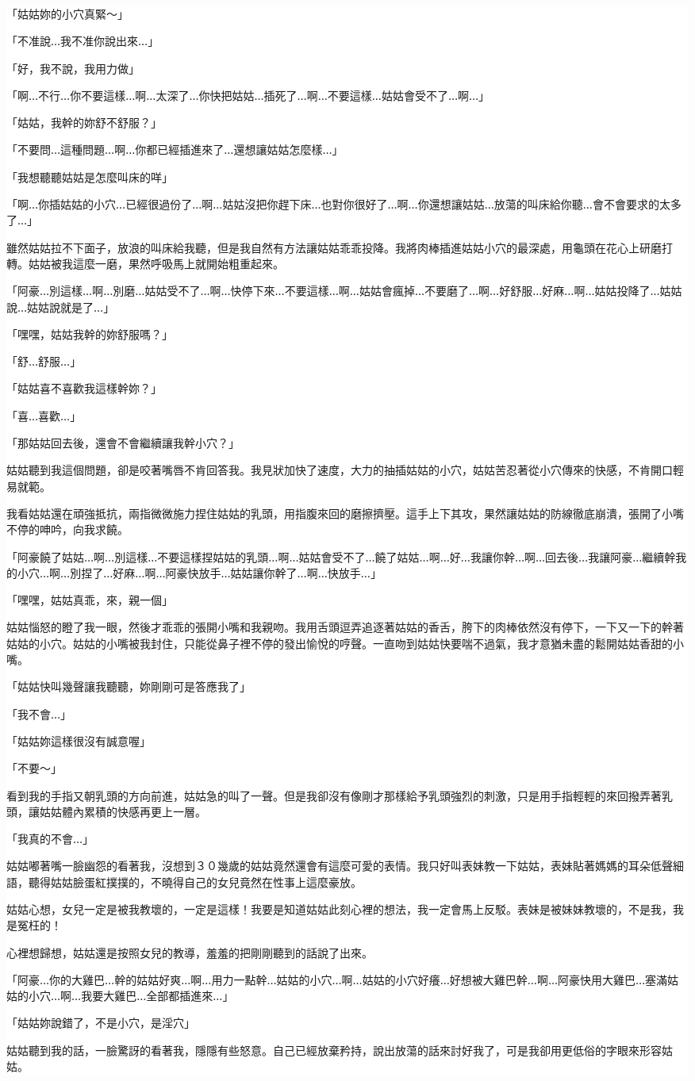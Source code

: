 「姑姑妳的小穴真緊～」

「不准說…我不准你說出來…」

「好，我不說，我用力做」

「啊…不行…你不要這樣…啊…太深了…你快把姑姑…插死了…啊…不要這樣…姑姑會受不了…啊…」

「姑姑，我幹的妳舒不舒服？」

「不要問…這種問題…啊…你都已經插進來了…還想讓姑姑怎麼樣…」

「我想聽聽姑姑是怎麼叫床的咩」

「啊…你插姑姑的小穴…已經很過份了…啊…姑姑沒把你趕下床…也對你很好了…啊…你還想讓姑姑…放蕩的叫床給你聽…會不會要求的太多了…」

雖然姑姑拉不下面子，放浪的叫床給我聽，但是我自然有方法讓姑姑乖乖投降。我將肉棒插進姑姑小穴的最深處，用龜頭在花心上研磨打轉。姑姑被我這麼一磨，果然呼吸馬上就開始粗重起來。

「阿豪…別這樣…啊…別磨…姑姑受不了…啊…快停下來…不要這樣…啊…姑姑會瘋掉…不要磨了…啊…好舒服…好麻…啊…姑姑投降了…姑姑說…姑姑說就是了…」

「嘿嘿，姑姑我幹的妳舒服嗎？」

「舒…舒服…」

「姑姑喜不喜歡我這樣幹妳？」

「喜…喜歡…」

「那姑姑回去後，還會不會繼續讓我幹小穴？」

姑姑聽到我這個問題，卻是咬著嘴唇不肯回答我。我見狀加快了速度，大力的抽插姑姑的小穴，姑姑苦忍著從小穴傳來的快感，不肯開口輕易就範。

我看姑姑還在頑強抵抗，兩指微微施力捏住姑姑的乳頭，用指腹來回的磨擦擠壓。這手上下其攻，果然讓姑姑的防線徹底崩潰，張開了小嘴不停的呻吟，向我求饒。

「阿豪饒了姑姑…啊…別這樣…不要這樣捏姑姑的乳頭…啊…姑姑會受不了…饒了姑姑…啊…好…我讓你幹…啊…回去後…我讓阿豪…繼續幹我的小穴…啊…別捏了…好麻…啊…阿豪快放手…姑姑讓你幹了…啊…快放手…」

「嘿嘿，姑姑真乖，來，親一個」

姑姑惱怒的瞪了我一眼，然後才乖乖的張開小嘴和我親吻。我用舌頭逗弄追逐著姑姑的香舌，胯下的肉棒依然沒有停下，一下又一下的幹著姑姑的小穴。姑姑的小嘴被我封住，只能從鼻子裡不停的發出愉悅的哼聲。一直吻到姑姑快要喘不過氣，我才意猶未盡的鬆開姑姑香甜的小嘴。

「姑姑快叫幾聲讓我聽聽，妳剛剛可是答應我了」

「我不會…」

「姑姑妳這樣很沒有誠意喔」

「不要～」

看到我的手指又朝乳頭的方向前進，姑姑急的叫了一聲。但是我卻沒有像剛才那樣給予乳頭強烈的刺激，只是用手指輕輕的來回撥弄著乳頭，讓姑姑體內累積的快感再更上一層。

「我真的不會…」

姑姑嘟著嘴一臉幽怨的看著我，沒想到３０幾歲的姑姑竟然還會有這麼可愛的表情。我只好叫表妹教一下姑姑，表妹貼著媽媽的耳朵低聲細語，聽得姑姑臉蛋紅撲撲的，不曉得自己的女兒竟然在性事上這麼豪放。

姑姑心想，女兒一定是被我教壞的，一定是這樣！我要是知道姑姑此刻心裡的想法，我一定會馬上反駁。表妹是被妹妹教壞的，不是我，我是冤枉的！

心裡想歸想，姑姑還是按照女兒的教導，羞羞的把剛剛聽到的話說了出來。

「阿豪…你的大雞巴…幹的姑姑好爽…啊…用力一點幹…姑姑的小穴…啊…姑姑的小穴好癢…好想被大雞巴幹…啊…阿豪快用大雞巴…塞滿姑姑的小穴…啊…我要大雞巴…全部都插進來…」

「姑姑妳說錯了，不是小穴，是淫穴」

姑姑聽到我的話，一臉驚訝的看著我，隱隱有些怒意。自己已經放棄矜持，說出放蕩的話來討好我了，可是我卻用更低俗的字眼來形容姑姑。
